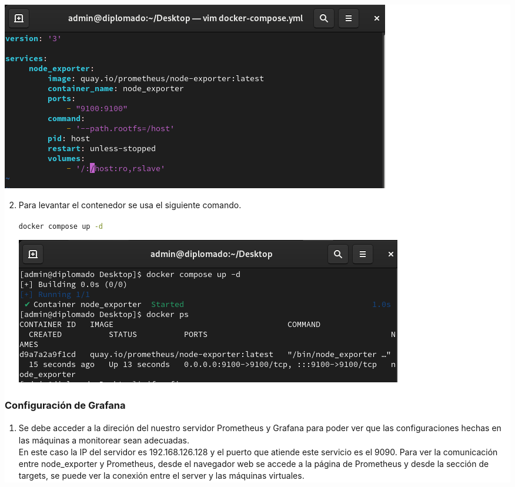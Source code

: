    ![Alt text](img/image-14.png)

2. Para levantar el contenedor se usa el siguiente comando.
   ```bash
   docker compose up -d
   ```
   ![Alt text](img/image-15.png)

### Configuración de Grafana
1. Se debe acceder a la direción del nuestro servidor Prometheus y Grafana para poder ver que las configuraciones hechas en las máquinas a monitorear sean adecuadas.\
   En este caso la IP del servidor es 192.168.126.128 y el puerto que atiende este servicio es el 9090. Para ver la comunicación entre node_exporter y Prometheus, desde el navegador web se accede a la página de Prometheus y desde la sección de targets, se puede ver la conexión entre el server y las máquinas virtuales.
